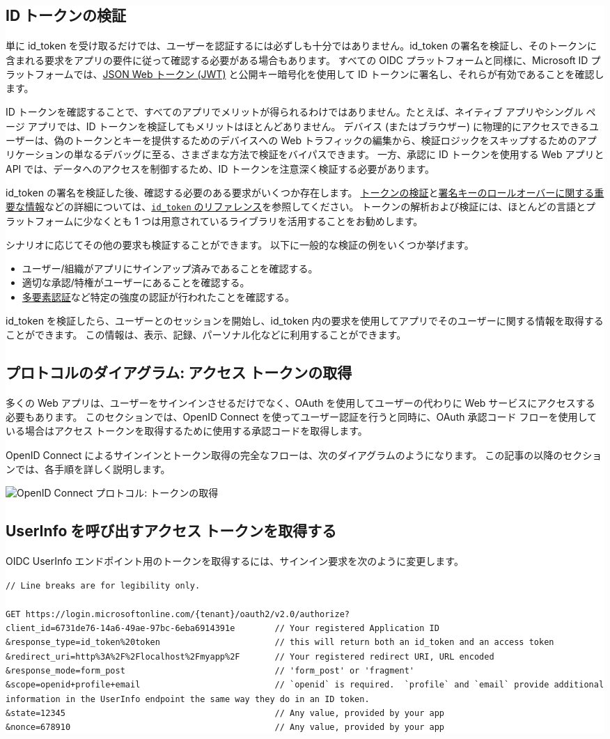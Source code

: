 ## <a name="validate-the-id-token"></a>ID トークンの検証

単に id_token を受け取るだけでは、ユーザーを認証するには必ずしも十分ではありません。id_token の署名を検証し、そのトークンに含まれる要求をアプリの要件に従って確認する必要がある場合もあります。 すべての OIDC プラットフォームと同様に、Microsoft ID プラットフォームでは、[JSON Web トークン (JWT)](https://tools.ietf.org/html/rfc7519) と公開キー暗号化を使用して ID トークンに署名し、それらが有効であることを確認します。

ID トークンを確認することで、すべてのアプリでメリットが得られるわけではありません。たとえば、ネイティブ アプリやシングル ページ アプリでは、ID トークンを検証してもメリットはほとんどありません。  デバイス (またはブラウザー) に物理的にアクセスできるユーザーは、偽のトークンとキーを提供するためのデバイスへの Web トラフィックの編集から、検証ロジックをスキップするためのアプリケーションの単なるデバッグに至る、さまざまな方法で検証をバイパスできます。  一方、承認に ID トークンを使用する Web アプリと API では、データへのアクセスを制御するため、ID トークンを注意深く検証する必要があります。

id_token の署名を検証した後、確認する必要のある要求がいくつか存在します。 [トークンの検証](id-tokens.md#validating-an-id-token)と[署名キーのロールオーバーに関する重要な情報](active-directory-signing-key-rollover.md)などの詳細については、[`id_token` のリファレンス](id-tokens.md)を参照してください。 トークンの解析および検証には、ほとんどの言語とプラットフォームに少なくとも 1 つは用意されているライブラリを活用することをお勧めします。

シナリオに応じてその他の要求も検証することができます。 以下に一般的な検証の例をいくつか挙げます。

* ユーザー/組織がアプリにサインアップ済みであることを確認する。
* 適切な承認/特権がユーザーにあることを確認する。
* [多要素認証](../authentication/concept-mfa-howitworks.md)など特定の強度の認証が行われたことを確認する。

id_token を検証したら、ユーザーとのセッションを開始し、id_token 内の要求を使用してアプリでそのユーザーに関する情報を取得することができます。 この情報は、表示、記録、パーソナル化などに利用することができます。

## <a name="protocol-diagram-access-token-acquisition"></a>プロトコルのダイアグラム: アクセス トークンの取得

多くの Web アプリは、ユーザーをサインインさせるだけでなく、OAuth を使用してユーザーの代わりに Web サービスにアクセスする必要もあります。 このセクションでは、OpenID Connect を使ってユーザー認証を行うと同時に、OAuth 承認コード フローを使用している場合はアクセス トークンを取得するために使用する承認コードを取得します。

OpenID Connect によるサインインとトークン取得の完全なフローは、次のダイアグラムのようになります。 この記事の以降のセクションでは、各手順を詳しく説明します。

![OpenID Connect プロトコル: トークンの取得](./media/v2-protocols-oidc/convergence-scenarios-webapp-webapi.svg)

## <a name="get-an-access-token-to-call-userinfo"></a>UserInfo を呼び出すアクセス トークンを取得する

OIDC UserInfo エンドポイント用のトークンを取得するには、サインイン要求を次のように変更します。

```HTTP
// Line breaks are for legibility only.

GET https://login.microsoftonline.com/{tenant}/oauth2/v2.0/authorize?
client_id=6731de76-14a6-49ae-97bc-6eba6914391e        // Your registered Application ID
&response_type=id_token%20token                       // this will return both an id_token and an access token
&redirect_uri=http%3A%2F%2Flocalhost%2Fmyapp%2F       // Your registered redirect URI, URL encoded
&response_mode=form_post                              // 'form_post' or 'fragment'
&scope=openid+profile+email                           // `openid` is required.  `profile` and `email` provide additional information in the UserInfo endpoint the same way they do in an ID token. 
&state=12345                                          // Any value, provided by your app
&nonce=678910                                         // Any value, provided by your app
```
